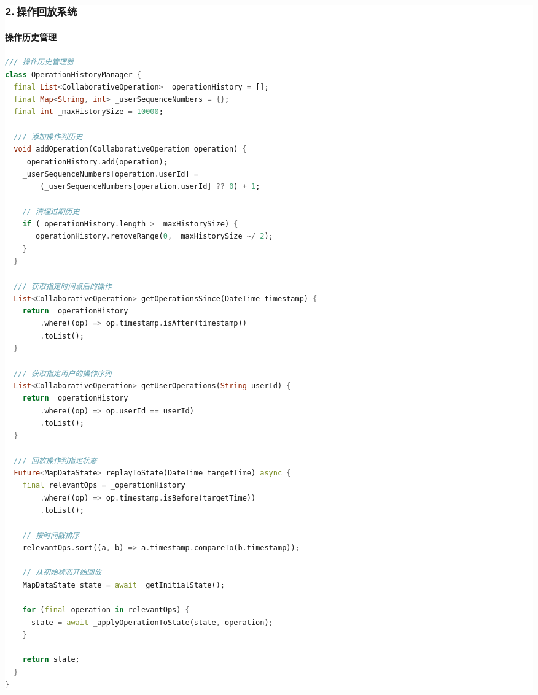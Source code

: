 
### 2. 操作回放系统

#### 操作历史管理

```dart
/// 操作历史管理器
class OperationHistoryManager {
  final List<CollaborativeOperation> _operationHistory = [];
  final Map<String, int> _userSequenceNumbers = {};
  final int _maxHistorySize = 10000;
  
  /// 添加操作到历史
  void addOperation(CollaborativeOperation operation) {
    _operationHistory.add(operation);
    _userSequenceNumbers[operation.userId] = 
        (_userSequenceNumbers[operation.userId] ?? 0) + 1;
    
    // 清理过期历史
    if (_operationHistory.length > _maxHistorySize) {
      _operationHistory.removeRange(0, _maxHistorySize ~/ 2);
    }
  }
  
  /// 获取指定时间点后的操作
  List<CollaborativeOperation> getOperationsSince(DateTime timestamp) {
    return _operationHistory
        .where((op) => op.timestamp.isAfter(timestamp))
        .toList();
  }
  
  /// 获取指定用户的操作序列
  List<CollaborativeOperation> getUserOperations(String userId) {
    return _operationHistory
        .where((op) => op.userId == userId)
        .toList();
  }
  
  /// 回放操作到指定状态
  Future<MapDataState> replayToState(DateTime targetTime) async {
    final relevantOps = _operationHistory
        .where((op) => op.timestamp.isBefore(targetTime))
        .toList();
    
    // 按时间戳排序
    relevantOps.sort((a, b) => a.timestamp.compareTo(b.timestamp));
    
    // 从初始状态开始回放
    MapDataState state = await _getInitialState();
    
    for (final operation in relevantOps) {
      state = await _applyOperationToState(state, operation);
    }
    
    return state;
  }
}
```
